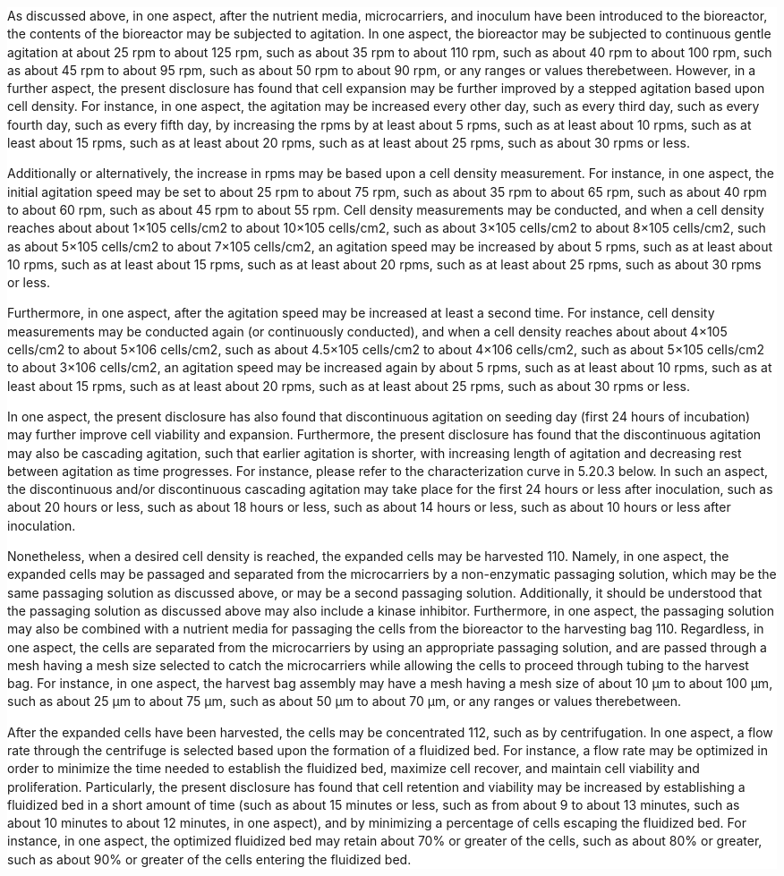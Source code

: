 As discussed above, in one aspect, after the nutrient media, microcarriers, and inoculum have been introduced to the bioreactor, the contents of the bioreactor may be subjected to agitation. In one aspect, the bioreactor may be subjected to continuous gentle agitation at about 25 rpm to about 125 rpm, such as about 35 rpm to about 110 rpm, such as about 40 rpm to about 100 rpm, such as about 45 rpm to about 95 rpm, such as about 50 rpm to about 90 rpm, or any ranges or values therebetween. However, in a further aspect, the present disclosure has found that cell expansion may be further improved by a stepped agitation based upon cell density. For instance, in one aspect, the agitation may be increased every other day, such as every third day, such as every fourth day, such as every fifth day, by increasing the rpms by at least about 5 rpms, such as at least about 10 rpms, such as at least about 15 rpms, such as at least about 20 rpms, such as at least about 25 rpms, such as about 30 rpms or less.

Additionally or alternatively, the increase in rpms may be based upon a cell density measurement. For instance, in one aspect, the initial agitation speed may be set to about 25 rpm to about 75 rpm, such as about 35 rpm to about 65 rpm, such as about 40 rpm to about 60 rpm, such as about 45 rpm to about 55 rpm. Cell density measurements may be conducted, and when a cell density reaches about about 1×105 cells/cm2 to about 10×105 cells/cm2, such as about 3×105 cells/cm2 to about 8×105 cells/cm2, such as about 5×105 cells/cm2 to about 7×105 cells/cm2, an agitation speed may be increased by about 5 rpms, such as at least about 10 rpms, such as at least about 15 rpms, such as at least about 20 rpms, such as at least about 25 rpms, such as about 30 rpms or less.

Furthermore, in one aspect, after the agitation speed may be increased at least a second time. For instance, cell density measurements may be conducted again (or continuously conducted), and when a cell density reaches about about 4×105 cells/cm2 to about 5×106 cells/cm2, such as about 4.5×105 cells/cm2 to about 4×106 cells/cm2, such as about 5×105 cells/cm2 to about 3×106 cells/cm2, an agitation speed may be increased again by about 5 rpms, such as at least about 10 rpms, such as at least about 15 rpms, such as at least about 20 rpms, such as at least about 25 rpms, such as about 30 rpms or less.

In one aspect, the present disclosure has also found that discontinuous agitation on seeding day (first 24 hours of incubation) may further improve cell viability and expansion. Furthermore, the present disclosure has found that the discontinuous agitation may also be cascading agitation, such that earlier agitation is shorter, with increasing length of agitation and decreasing rest between agitation as time progresses. For instance, please refer to the characterization curve in 5.20.3 below. In such an aspect, the discontinuous and/or discontinuous cascading agitation may take place for the first 24 hours or less after inoculation, such as about 20 hours or less, such as about 18 hours or less, such as about 14 hours or less, such as about 10 hours or less after inoculation.

Nonetheless, when a desired cell density is reached, the expanded cells may be harvested 110. Namely, in one aspect, the expanded cells may be passaged and separated from the microcarriers by a non-enzymatic passaging solution, which may be the same passaging solution as discussed above, or may be a second passaging solution. Additionally, it should be understood that the passaging solution as discussed above may also include a kinase inhibitor. Furthermore, in one aspect, the passaging solution may also be combined with a nutrient media for passaging the cells from the bioreactor to the harvesting bag 110. Regardless, in one aspect, the cells are separated from the microcarriers by using an appropriate passaging solution, and are passed through a mesh having a mesh size selected to catch the microcarriers while allowing the cells to proceed through tubing to the harvest bag. For instance, in one aspect, the harvest bag assembly may have a mesh having a mesh size of about 10 μm to about 100 μm, such as about 25 μm to about 75 μm, such as about 50 μm to about 70 μm, or any ranges or values therebetween.

After the expanded cells have been harvested, the cells may be concentrated 112, such as by centrifugation. In one aspect, a flow rate through the centrifuge is selected based upon the formation of a fluidized bed. For instance, a flow rate may be optimized in order to minimize the time needed to establish the fluidized bed, maximize cell recover, and maintain cell viability and proliferation. Particularly, the present disclosure has found that cell retention and viability may be increased by establishing a fluidized bed in a short amount of time (such as about 15 minutes or less, such as from about 9 to about 13 minutes, such as about 10 minutes to about 12 minutes, in one aspect), and by minimizing a percentage of cells escaping the fluidized bed. For instance, in one aspect, the optimized fluidized bed may retain about 70% or greater of the cells, such as about 80% or greater, such as about 90% or greater of the cells entering the fluidized bed.
